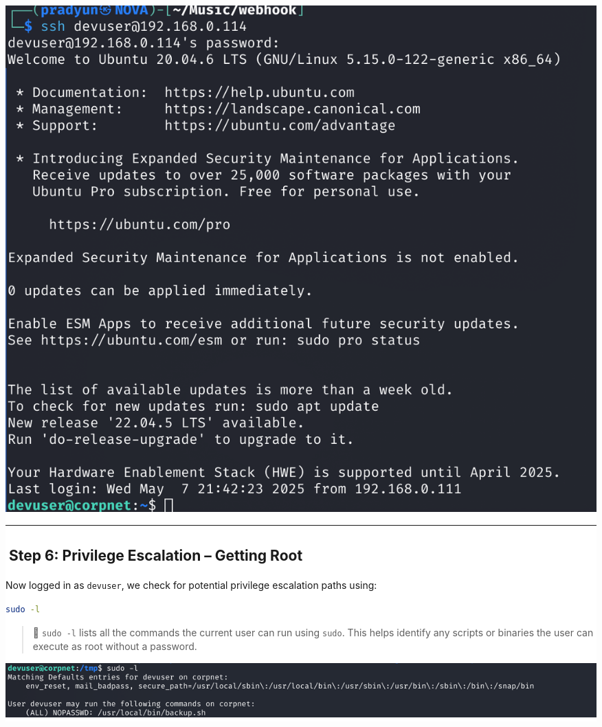 ![pasted](./Pasted_image_20250507215908.png)

---

##  Step 6: Privilege Escalation – Getting Root

Now logged in as `devuser`, we check for potential privilege escalation paths using:

```bash
sudo -l
```

> 🔎 `sudo -l` lists all the commands the current user can run using `sudo`. This helps identify any scripts or binaries the user can execute as root without a password.

![pasted](./Pasted_image_20250503152540.png)
